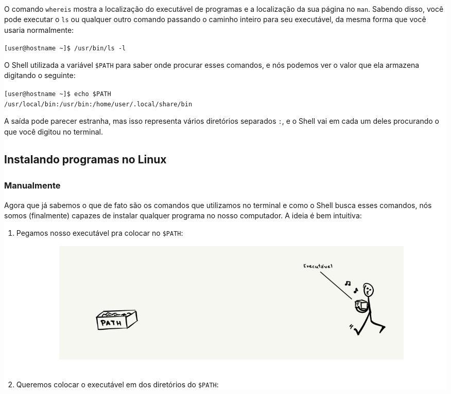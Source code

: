 O comando `whereis` mostra a localização do executável de programas e a localização da sua página no `man`. Sabendo disso, você pode executar o `ls` ou qualquer outro comando passando o caminho inteiro para seu
executável, da mesma forma que você usaria normalmente:

```terminal
[user@hostname ~]$ /usr/bin/ls -l
```

O Shell utilizada a variável `$PATH` para saber onde procurar esses comandos, e nós podemos ver
o valor que ela armazena digitando o seguinte:

```terminal
[user@hostname ~]$ echo $PATH
/usr/local/bin:/usr/bin:/home/user/.local/share/bin
```

A saída pode parecer estranha, mas isso representa vários diretórios separados `:`, e o Shell vai em cada um
deles procurando o que você digitou no terminal.

## Instalando programas no Linux

### Manualmente

Agora que já sabemos o que de fato são os comandos que utilizamos no terminal e como o Shell busca esses
comandos, nós somos (finalmente) capazes de instalar qualquer programa no nosso computador. A ideia é
bem intuitiva:

1. Pegamos nosso executável pra colocar no `$PATH`:

    <div style="text-align: center;">
    <img alt="Meme muito engraçado sobre arquivos do sistema" src="assets/images/linux_dia2_imagem1.jpeg" width="80%">
    </div>
    <br>

2. Queremos colocar o executável em dos diretórios do `$PATH`:
